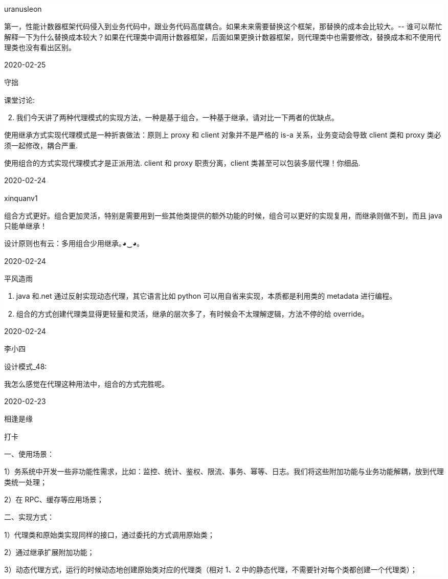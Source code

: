 uranusleon


第一，性能计数器框架代码侵入到业务代码中，跟业务代码高度耦合。如果未来需要替换这个框架，那替换的成本会比较大。-- 谁可以帮忙解释一下为什么替换成本较大？如果在代理类中调用计数器框架，后面如果更换计数器框架，则代理类中也需要修改，替换成本和不使用代理类也没有看出区别。

2020-02-25


守拙

课堂讨论:

2. 我们今天讲了两种代理模式的实现方法，一种是基于组合，一种基于继承，请对比一下两者的优缺点。

使用继承方式实现代理模式是一种折衷做法：原则上 proxy 和 client 对象并不是严格的 is-a 关系，业务变动会导致 client 类和 proxy 类必须一起修改，耦合严重.

使用组合的方式实现代理模式才是正派用法. client 和 proxy 职责分离，client 类甚至可以包装多层代理！你细品.

2020-02-24


xinquanv1


组合方式更好。组合更加灵活，特别是需要用到一些其他类提供的额外功能的时候，组合可以更好的实现复用，而继承则做不到，而且 java 只能单继承！

设计原则也有云：多用组合少用继承｡◕‿◕｡

2020-02-24


平风造雨

1. java 和.net 通过反射实现动态代理，其它语言比如 python 可以用自省来实现，本质都是利用类的 metadata 进行编程。

2. 组合的方式创建代理类显得更轻量和灵活，继承的层次多了，有时候会不太理解逻辑，方法不停的给 override。

2020-02-24


李小四

设计模式_48:

我怎么感觉在代理这种用法中，组合的方式完胜呢。

2020-02-23


相逢是缘

打卡

一、使用场景：

1）务系统中开发一些非功能性需求，比如：监控、统计、鉴权、限流、事务、幂等、日志。我们将这些附加功能与业务功能解耦，放到代理类统一处理；

2）在 RPC、缓存等应用场景；

二、实现方式：

1）代理类和原始类实现同样的接口，通过委托的方式调用原始类；

2）通过继承扩展附加功能；

3）动态代理方式，运行的时候动态地创建原始类对应的代理类（相对 1、2 中的静态代理，不需要针对每个类都创建一个代理类）；
